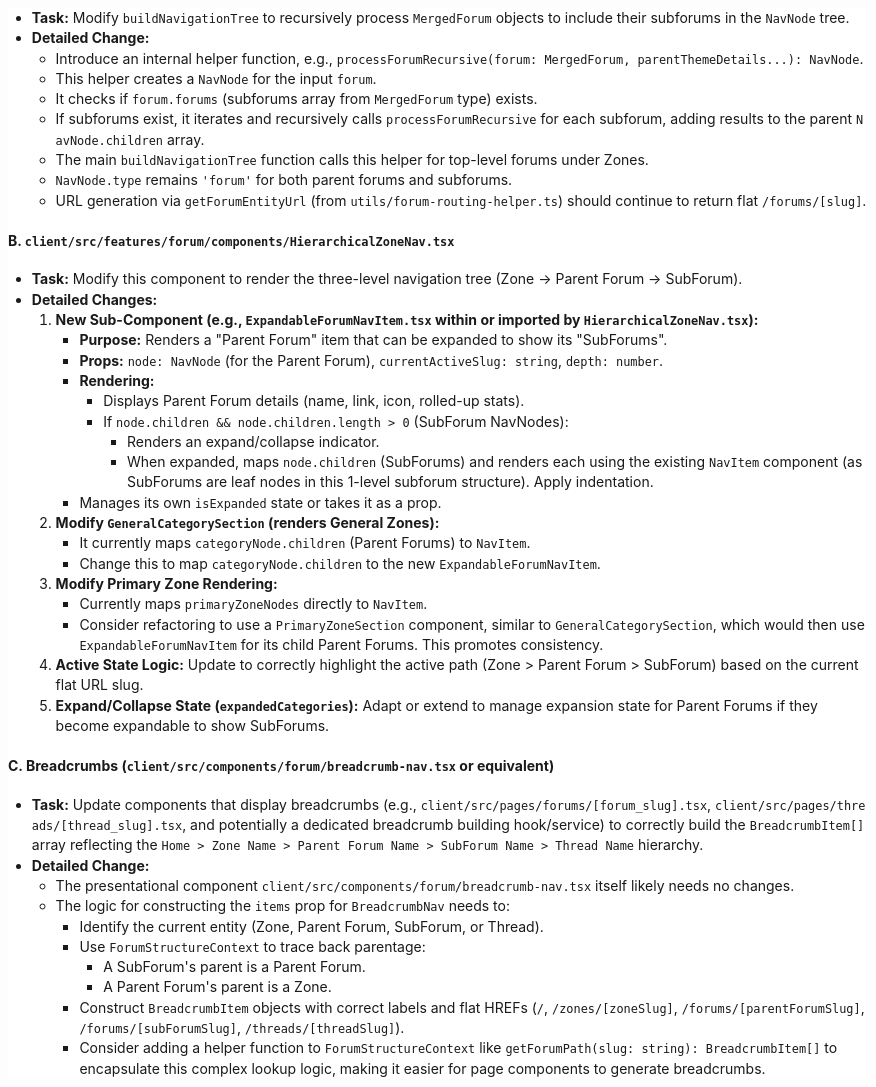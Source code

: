 - **Task:** Modify `buildNavigationTree` to recursively process `MergedForum` objects to include their subforums in the `NavNode` tree.
- **Detailed Change:**
  - Introduce an internal helper function, e.g., `processForumRecursive(forum: MergedForum, parentThemeDetails...): NavNode`.
  - This helper creates a `NavNode` for the input `forum`.
  - It checks if `forum.forums` (subforums array from `MergedForum` type) exists.
  - If subforums exist, it iterates and recursively calls `processForumRecursive` for each subforum, adding results to the parent `NavNode.children` array.
  - The main `buildNavigationTree` function calls this helper for top-level forums under Zones.
  - `NavNode.type` remains `'forum'` for both parent forums and subforums.
  - URL generation via `getForumEntityUrl` (from `utils/forum-routing-helper.ts`) should continue to return flat `/forums/[slug]`.

#### B. `client/src/features/forum/components/HierarchicalZoneNav.tsx`

- **Task:** Modify this component to render the three-level navigation tree (Zone -> Parent Forum -> SubForum).
- **Detailed Changes:**
  1.  **New Sub-Component (e.g., `ExpandableForumNavItem.tsx` within or imported by `HierarchicalZoneNav.tsx`):**
      - **Purpose:** Renders a "Parent Forum" item that can be expanded to show its "SubForums".
      - **Props:** `node: NavNode` (for the Parent Forum), `currentActiveSlug: string`, `depth: number`.
      - **Rendering:**
        - Displays Parent Forum details (name, link, icon, rolled-up stats).
        - If `node.children && node.children.length > 0` (SubForum NavNodes):
          - Renders an expand/collapse indicator.
          - When expanded, maps `node.children` (SubForums) and renders each using the existing `NavItem` component (as SubForums are leaf nodes in this 1-level subforum structure). Apply indentation.
      - Manages its own `isExpanded` state or takes it as a prop.
  2.  **Modify `GeneralCategorySection` (renders General Zones):**
      - It currently maps `categoryNode.children` (Parent Forums) to `NavItem`.
      - Change this to map `categoryNode.children` to the new `ExpandableForumNavItem`.
  3.  **Modify Primary Zone Rendering:**
      - Currently maps `primaryZoneNodes` directly to `NavItem`.
      - Consider refactoring to use a `PrimaryZoneSection` component, similar to `GeneralCategorySection`, which would then use `ExpandableForumNavItem` for its child Parent Forums. This promotes consistency.
  4.  **Active State Logic:** Update to correctly highlight the active path (Zone > Parent Forum > SubForum) based on the current flat URL slug.
  5.  **Expand/Collapse State (`expandedCategories`):** Adapt or extend to manage expansion state for Parent Forums if they become expandable to show SubForums.

#### C. Breadcrumbs (`client/src/components/forum/breadcrumb-nav.tsx` or equivalent)

- **Task:** Update components that display breadcrumbs (e.g., `client/src/pages/forums/[forum_slug].tsx`, `client/src/pages/threads/[thread_slug].tsx`, and potentially a dedicated breadcrumb building hook/service) to correctly build the `BreadcrumbItem[]` array reflecting the `Home > Zone Name > Parent Forum Name > SubForum Name > Thread Name` hierarchy.
- **Detailed Change:**
  - The presentational component `client/src/components/forum/breadcrumb-nav.tsx` itself likely needs no changes.
  - The logic for constructing the `items` prop for `BreadcrumbNav` needs to:
    - Identify the current entity (Zone, Parent Forum, SubForum, or Thread).
    - Use `ForumStructureContext` to trace back parentage:
      - A SubForum's parent is a Parent Forum.
      - A Parent Forum's parent is a Zone.
    - Construct `BreadcrumbItem` objects with correct labels and flat HREFs (`/`, `/zones/[zoneSlug]`, `/forums/[parentForumSlug]`, `/forums/[subForumSlug]`, `/threads/[threadSlug]`).
    - Consider adding a helper function to `ForumStructureContext` like `getForumPath(slug: string): BreadcrumbItem[]` to encapsulate this complex lookup logic, making it easier for page components to generate breadcrumbs.
